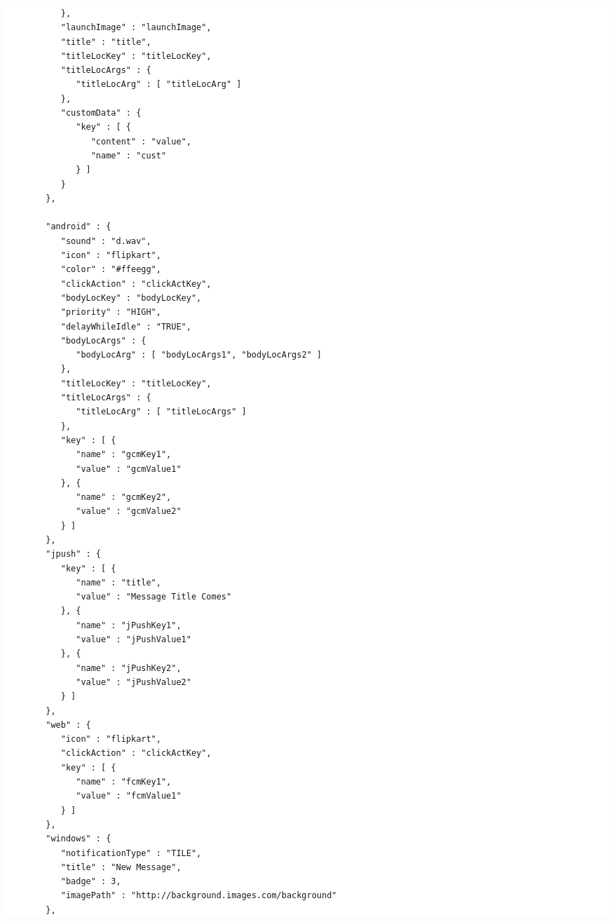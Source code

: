                },
               "launchImage" : "launchImage",
               "title" : "title",
               "titleLocKey" : "titleLocKey",
               "titleLocArgs" : {
                  "titleLocArg" : [ "titleLocArg" ]
               },
               "customData" : {
                  "key" : [ {
                     "content" : "value",
                     "name" : "cust"
                  } ]
               }
            },
            
            "android" : {
               "sound" : "d.wav",
               "icon" : "flipkart",
               "color" : "#ffeegg",
               "clickAction" : "clickActKey",
               "bodyLocKey" : "bodyLocKey",
               "priority" : "HIGH",
               "delayWhileIdle" : "TRUE",
               "bodyLocArgs" : {
                  "bodyLocArg" : [ "bodyLocArgs1", "bodyLocArgs2" ]
               },
               "titleLocKey" : "titleLocKey",
               "titleLocArgs" : {
                  "titleLocArg" : [ "titleLocArgs" ]
               },
               "key" : [ {
                  "name" : "gcmKey1",
                  "value" : "gcmValue1"
               }, {
                  "name" : "gcmKey2",
                  "value" : "gcmValue2"
               } ]
            },
            "jpush" : {
               "key" : [ {
                  "name" : "title",
                  "value" : "Message Title Comes"
               }, {
                  "name" : "jPushKey1",
                  "value" : "jPushValue1"
               }, {
                  "name" : "jPushKey2",
                  "value" : "jPushValue2"
               } ]
            },
            "web" : {
               "icon" : "flipkart",
               "clickAction" : "clickActKey",
               "key" : [ {
                  "name" : "fcmKey1",
                  "value" : "fcmValue1"
               } ]
            },
            "windows" : {
               "notificationType" : "TILE",
               "title" : "New Message",
               "badge" : 3,
               "imagePath" : "http://background.images.com/background"
            },